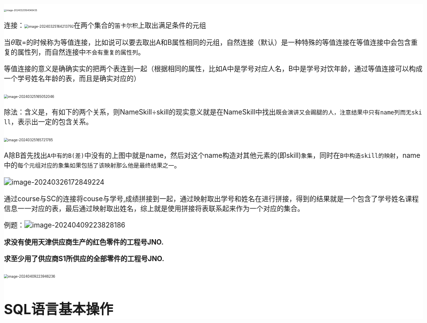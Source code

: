 <img src="E:/Git_/%E6%95%B0%E6%8D%AE%E5%BA%93/img/image-20240325164048435.png" alt="image-20240325164048435" style="zoom:33%;" />





连接：<img src="E:/Git_/%E6%95%B0%E6%8D%AE%E5%BA%93/img/image-20240325164213792.png" alt="image-20240325164213792" style="zoom: 50%;" />在两个集合的`笛卡尔积`上取出满足条件的元组

当$\theta$​取=的时候称为等值连接，比如说可以要去取出A和B属性相同的元组，自然连接（默认）是一种特殊的等值连接在等值连接中会包含重复的属性列，而自然连接中`不会有重复的属性列`。

等值连接的意义是确确实实的把两个表连到一起（根据相同的属性，比如A中是学号对应人名，B中是学号对饮年龄，通过等值连接可以构成一个学号姓名年龄的表，而且是确实对应的）



<img src="E:/Git_/%E6%95%B0%E6%8D%AE%E5%BA%93/img/image-20240325165052046.png" alt="image-20240325165052046" style="zoom:50%;" />







除法：含义是，有如下的两个关系，则NameSkill÷skill的现实意义就是在NameSkill中找出`既会演讲又会踢腿的人，注意结果中只有name列而无skill`，表示出一定的包含关系。

<img src="E:/Git_/%E6%95%B0%E6%8D%AE%E5%BA%93/img/image-20240325165721785.png" alt="image-20240325165721785" style="zoom:50%;" />

A除B首先找出`A中有的B(差)`中没有的上图中就是name，然后对这个name构造对其他元素的(即skill)`象集`，同时在`B中构造skill的映射`，name中的`每个元组对应的象集如果包括了该映射那么他是最终结果之一`。



![image-20240326172849224](E:/Git_/%E6%95%B0%E6%8D%AE%E5%BA%93/img/image-20240326172849224.png)



通过course与SC的连接将couse与学号,成绩拼接到一起，通过映射取出学号和姓名在进行拼接，得到的结果就是一个包含了学号姓名课程信息一一对应的表，最后通过映射取出姓名，综上就是使用拼接将表联系起来作为一个对应的集合。	









例题：![image-20240409223828186](E:/Git_/%E6%95%B0%E6%8D%AE%E5%BA%93/img/image-20240409223828186.png)







**求没有使用天津供应商生产的红色零件的工程号JNO.**



 **求至少用了供应商S1所供应的全部零件的工程号JNO.**

<img src="E:/Git_/%E6%95%B0%E6%8D%AE%E5%BA%93/img/image-20240409223946236.png" alt="image-20240409223946236" style="zoom:50%;" />







# SQL语言基本操作
